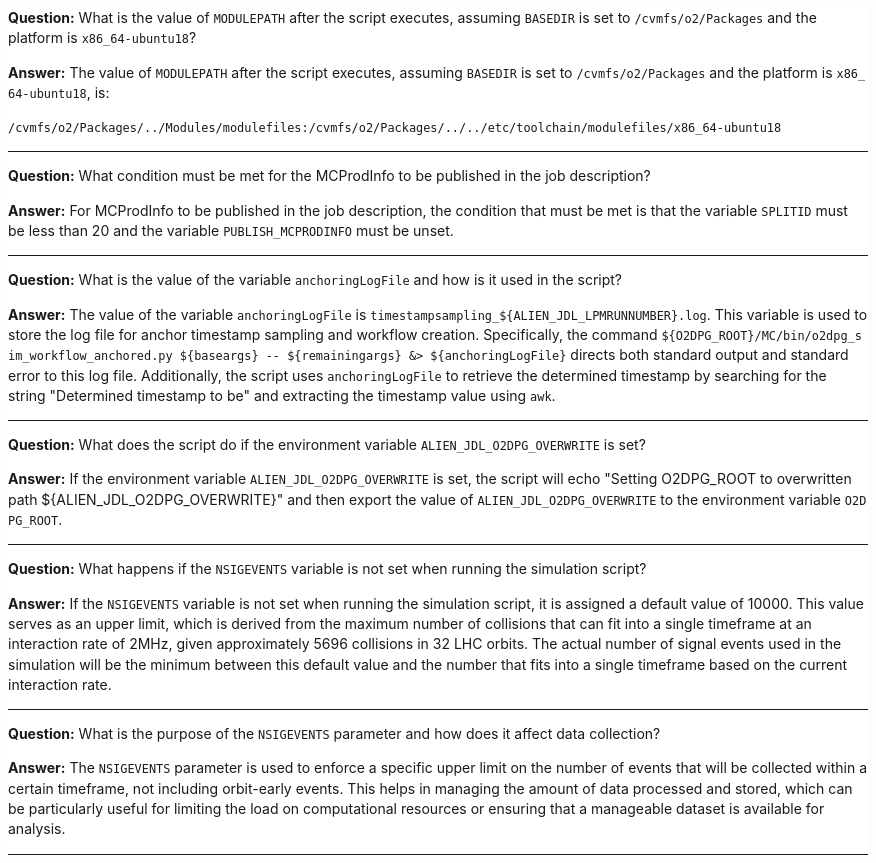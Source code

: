 
**Question:** What is the value of `MODULEPATH` after the script executes, assuming `BASEDIR` is set to `/cvmfs/o2/Packages` and the platform is `x86_64-ubuntu18`?

**Answer:** The value of `MODULEPATH` after the script executes, assuming `BASEDIR` is set to `/cvmfs/o2/Packages` and the platform is `x86_64-ubuntu18`, is:

```
/cvmfs/o2/Packages/../Modules/modulefiles:/cvmfs/o2/Packages/../../etc/toolchain/modulefiles/x86_64-ubuntu18
```

---

**Question:** What condition must be met for the MCProdInfo to be published in the job description?

**Answer:** For MCProdInfo to be published in the job description, the condition that must be met is that the variable `SPLITID` must be less than 20 and the variable `PUBLISH_MCPRODINFO` must be unset.

---

**Question:** What is the value of the variable `anchoringLogFile` and how is it used in the script?

**Answer:** The value of the variable `anchoringLogFile` is `timestampsampling_${ALIEN_JDL_LPMRUNNUMBER}.log`. This variable is used to store the log file for anchor timestamp sampling and workflow creation. Specifically, the command `${O2DPG_ROOT}/MC/bin/o2dpg_sim_workflow_anchored.py ${baseargs} -- ${remainingargs} &> ${anchoringLogFile}` directs both standard output and standard error to this log file. Additionally, the script uses `anchoringLogFile` to retrieve the determined timestamp by searching for the string "Determined timestamp to be" and extracting the timestamp value using `awk`.

---

**Question:** What does the script do if the environment variable `ALIEN_JDL_O2DPG_OVERWRITE` is set?

**Answer:** If the environment variable `ALIEN_JDL_O2DPG_OVERWRITE` is set, the script will echo "Setting O2DPG_ROOT to overwritten path ${ALIEN_JDL_O2DPG_OVERWRITE}" and then export the value of `ALIEN_JDL_O2DPG_OVERWRITE` to the environment variable `O2DPG_ROOT`.

---

**Question:** What happens if the `NSIGEVENTS` variable is not set when running the simulation script?

**Answer:** If the `NSIGEVENTS` variable is not set when running the simulation script, it is assigned a default value of 10000. This value serves as an upper limit, which is derived from the maximum number of collisions that can fit into a single timeframe at an interaction rate of 2MHz, given approximately 5696 collisions in 32 LHC orbits. The actual number of signal events used in the simulation will be the minimum between this default value and the number that fits into a single timeframe based on the current interaction rate.

---

**Question:** What is the purpose of the `NSIGEVENTS` parameter and how does it affect data collection?

**Answer:** The `NSIGEVENTS` parameter is used to enforce a specific upper limit on the number of events that will be collected within a certain timeframe, not including orbit-early events. This helps in managing the amount of data processed and stored, which can be particularly useful for limiting the load on computational resources or ensuring that a manageable dataset is available for analysis.

---